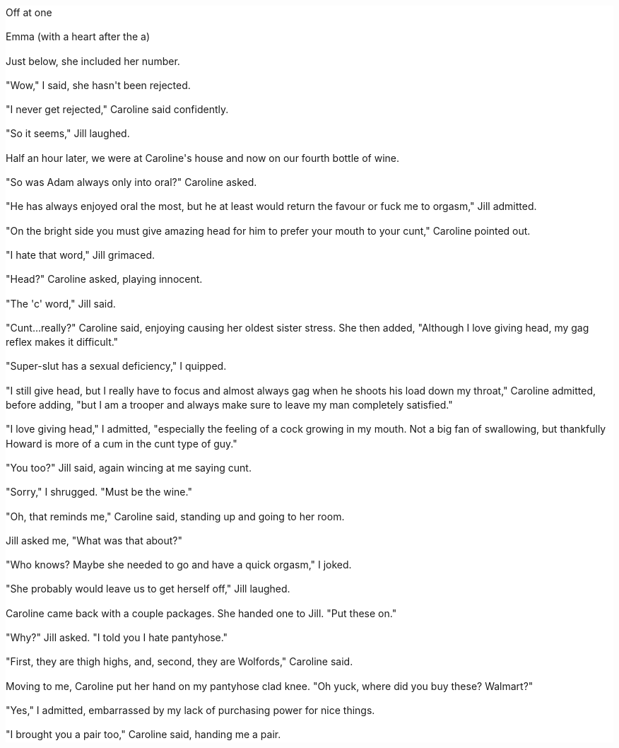  Off at one 

 Emma (with a heart after the a) 

 Just below, she included her number. 

 "Wow," I said, she hasn't been rejected. 

 "I never get rejected," Caroline said confidently. 

 "So it seems," Jill laughed. 

 Half an hour later, we were at Caroline's house and now on our fourth bottle of wine. 

 "So was Adam always only into oral?" Caroline asked. 

 "He has always enjoyed oral the most, but he at least would return the favour or fuck me to orgasm," Jill admitted. 

 "On the bright side you must give amazing head for him to prefer your mouth to your cunt," Caroline pointed out. 

 "I hate that word," Jill grimaced. 

 "Head?" Caroline asked, playing innocent. 

 "The 'c' word," Jill said. 

 "Cunt...really?" Caroline said, enjoying causing her oldest sister stress. She then added, "Although I love giving head, my gag reflex makes it difficult." 

 "Super-slut has a sexual deficiency," I quipped. 

 "I still give head, but I really have to focus and almost always gag when he shoots his load down my throat," Caroline admitted, before adding, "but I am a trooper and always make sure to leave my man completely satisfied." 

 "I love giving head," I admitted, "especially the feeling of a cock growing in my mouth. Not a big fan of swallowing, but thankfully Howard is more of a cum in the cunt type of guy." 

 "You too?" Jill said, again wincing at me saying cunt. 

 "Sorry," I shrugged. "Must be the wine." 

 "Oh, that reminds me," Caroline said, standing up and going to her room. 

 Jill asked me, "What was that about?" 

 "Who knows? Maybe she needed to go and have a quick orgasm," I joked. 

 "She probably would leave us to get herself off," Jill laughed. 

 Caroline came back with a couple packages. She handed one to Jill. "Put these on." 

 "Why?" Jill asked. "I told you I hate pantyhose." 

 "First, they are thigh highs, and, second, they are Wolfords," Caroline said. 

 Moving to me, Caroline put her hand on my pantyhose clad knee. "Oh yuck, where did you buy these? Walmart?" 

 "Yes," I admitted, embarrassed by my lack of purchasing power for nice things. 

 "I brought you a pair too," Caroline said, handing me a pair. 
